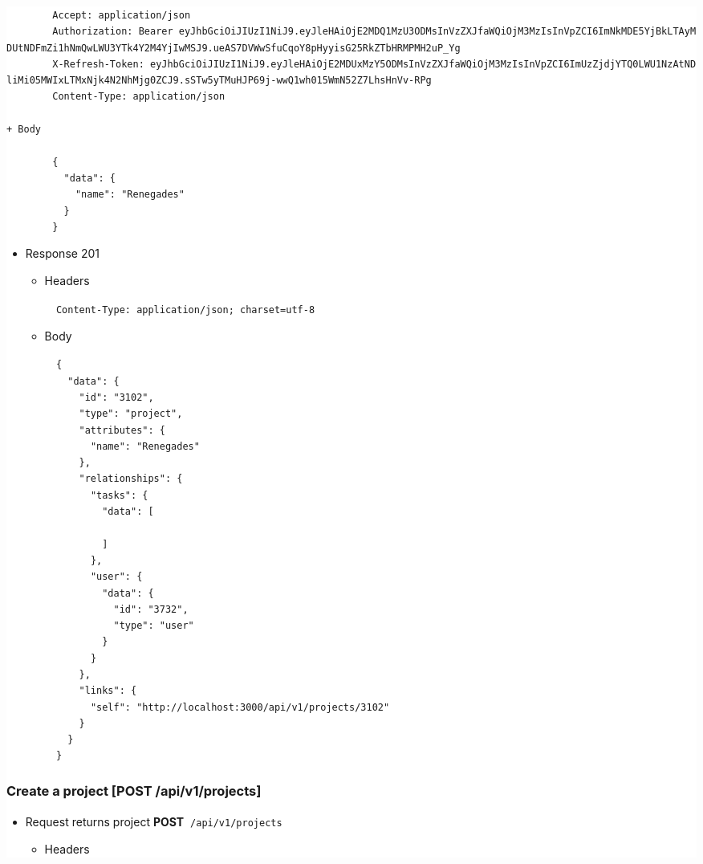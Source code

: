             Accept: application/json
            Authorization: Bearer eyJhbGciOiJIUzI1NiJ9.eyJleHAiOjE2MDQ1MzU3ODMsInVzZXJfaWQiOjM3MzIsInVpZCI6ImNkMDE5YjBkLTAyMDUtNDFmZi1hNmQwLWU3YTk4Y2M4YjIwMSJ9.ueAS7DVWwSfuCqoY8pHyyisG25RkZTbHRMPMH2uP_Yg
            X-Refresh-Token: eyJhbGciOiJIUzI1NiJ9.eyJleHAiOjE2MDUxMzY5ODMsInVzZXJfaWQiOjM3MzIsInVpZCI6ImUzZjdjYTQ0LWU1NzAtNDliMi05MWIxLTMxNjk4N2NhMjg0ZCJ9.sSTw5yTMuHJP69j-wwQ1wh015WmN52Z7LhsHnVv-RPg
            Content-Type: application/json

    + Body

            {
              "data": {
                "name": "Renegades"
              }
            }

+ Response 201

    + Headers

            Content-Type: application/json; charset=utf-8

    + Body

            {
              "data": {
                "id": "3102",
                "type": "project",
                "attributes": {
                  "name": "Renegades"
                },
                "relationships": {
                  "tasks": {
                    "data": [
            
                    ]
                  },
                  "user": {
                    "data": {
                      "id": "3732",
                      "type": "user"
                    }
                  }
                },
                "links": {
                  "self": "http://localhost:3000/api/v1/projects/3102"
                }
              }
            }

### Create a project [POST /api/v1/projects]


+ Request returns project
**POST**&nbsp;&nbsp;`/api/v1/projects`

    + Headers
